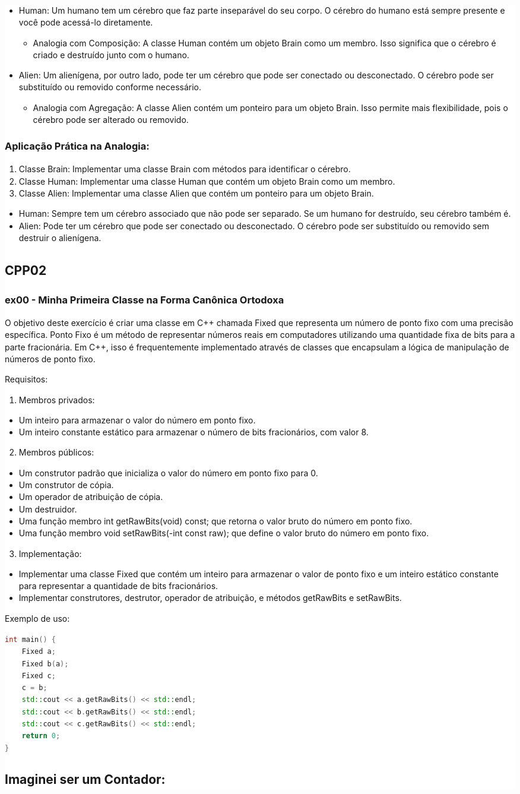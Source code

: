 - Human: Um humano tem um cérebro que faz parte inseparável do seu corpo. O cérebro do humano está sempre presente e você pode acessá-lo diretamente.
    - Analogia com Composição: A classe Human contém um objeto Brain como um membro. Isso significa que o cérebro é criado e destruído junto com o humano.

- Alien: Um alienígena, por outro lado, pode ter um cérebro que pode ser conectado ou desconectado. O cérebro pode ser substituído ou removido conforme necessário.
    - Analogia com Agregação: A classe Alien contém um ponteiro para um objeto Brain. Isso permite mais flexibilidade, pois o cérebro pode ser alterado ou removido.

### Aplicação Prática na Analogia:

1. Classe Brain: Implementar uma classe Brain com métodos para identificar o cérebro.
2. Classe Human: Implementar uma classe Human que contém um objeto Brain como um membro.
3. Classe Alien: Implementar uma classe Alien que contém um ponteiro para um objeto Brain.

- Human: Sempre tem um cérebro associado que não pode ser separado. Se um humano for destruído, seu cérebro também é.
- Alien: Pode ter um cérebro que pode ser conectado ou desconectado. O cérebro pode ser substituído ou removido sem destruir o alienígena.

## CPP02
### ex00 - Minha Primeira Classe na Forma Canônica Ortodoxa
O objetivo deste exercício é criar uma classe em C++ chamada Fixed que representa um número de ponto fixo com uma precisão específica. Ponto Fixo é um método de representar números reais em computadores utilizando uma quantidade fixa de bits para a parte fracionária. Em C++, isso é frequentemente implementado através de classes que encapsulam a lógica de manipulação de números de ponto fixo.

Requisitos:

1. Membros privados:

- Um inteiro para armazenar o valor do número em ponto fixo.
- Um inteiro constante estático para armazenar o número de bits fracionários, com valor 8.

2. Membros públicos:

- Um construtor padrão que inicializa o valor do número em ponto fixo para 0.
- Um construtor de cópia.
- Um operador de atribuição de cópia.
- Um destruidor.
- Uma função membro int getRawBits(void) const; que retorna o valor bruto do número em ponto fixo.
- Uma função membro void setRawBits(-int const raw); que define o valor bruto do número em ponto fixo.

3. Implementação:

- Implementar uma classe Fixed que contém um inteiro para armazenar o valor de ponto fixo e um inteiro estático constante para representar a quantidade de bits fracionários.
- Implementar construtores, destrutor, operador de atribuição, e métodos getRawBits e setRawBits.

Exemplo de uso:

```cpp
int main() {
    Fixed a;
    Fixed b(a);
    Fixed c;
    c = b;
    std::cout << a.getRawBits() << std::endl;
    std::cout << b.getRawBits() << std::endl;
    std::cout << c.getRawBits() << std::endl;
    return 0;
}
```
## Imaginei ser um Contador:
